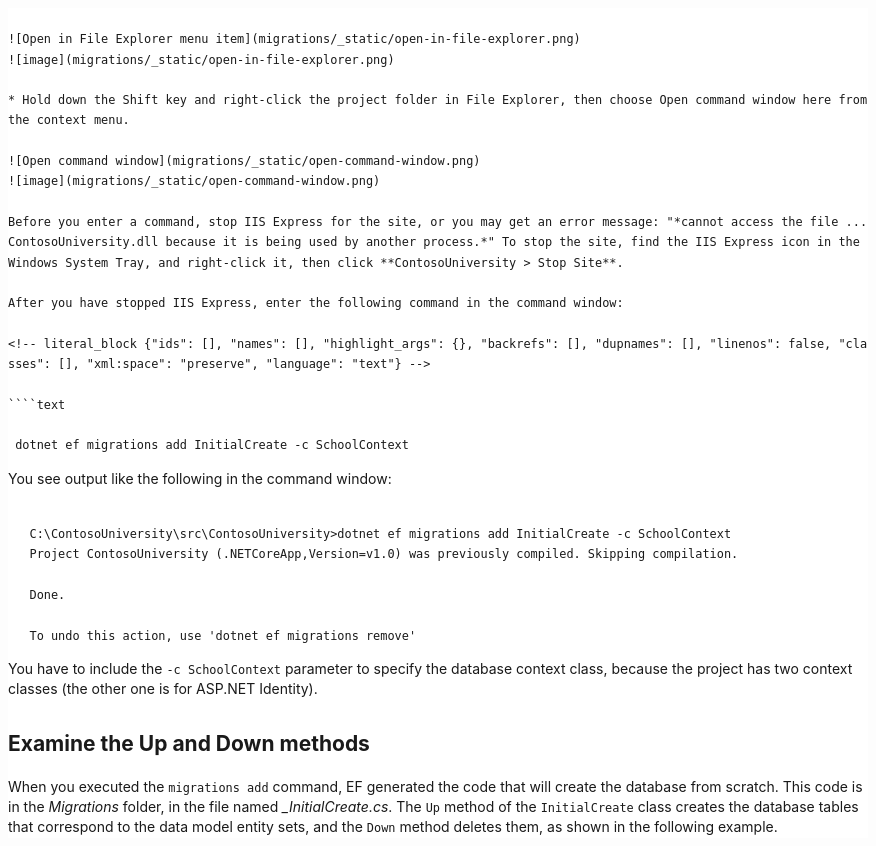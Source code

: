   ````none

  ![Open in File Explorer menu item](migrations/_static/open-in-file-explorer.png)
  ![image](migrations/_static/open-in-file-explorer.png)

* Hold down the Shift key and right-click the project folder in File Explorer, then choose Open command window here from the context menu.

  ![Open command window](migrations/_static/open-command-window.png)
  ![image](migrations/_static/open-command-window.png)

Before you enter a command, stop IIS Express for the site, or you may get an error message: "*cannot access the file ... ContosoUniversity.dll because it is being used by another process.*" To stop the site, find the IIS Express icon in the Windows System Tray, and right-click it, then click **ContosoUniversity > Stop Site**.

After you have stopped IIS Express, enter the following command in the command window:

<!-- literal_block {"ids": [], "names": [], "highlight_args": {}, "backrefs": [], "dupnames": [], "linenos": false, "classes": [], "xml:space": "preserve", "language": "text"} -->

````text

   dotnet ef migrations add InitialCreate -c SchoolContext
   ````

You see output like the following in the command window:

<!-- literal_block {"ids": [], "names": [], "highlight_args": {}, "backrefs": [], "dupnames": [], "linenos": false, "classes": [], "xml:space": "preserve", "language": "text"} -->

````text

   C:\ContosoUniversity\src\ContosoUniversity>dotnet ef migrations add InitialCreate -c SchoolContext
   Project ContosoUniversity (.NETCoreApp,Version=v1.0) was previously compiled. Skipping compilation.

   Done.

   To undo this action, use 'dotnet ef migrations remove'
   ````

You have to include the `-c SchoolContext` parameter to specify the database context class, because the project has two context classes (the other one is for ASP.NET Identity).

  ## Examine the Up and Down methods

When you executed the `migrations add` command, EF generated the code that will create the database from scratch. This code is in the *Migrations* folder, in the file named *<timestamp>_InitialCreate.cs*. The `Up` method of the `InitialCreate` class creates the database tables that correspond to the data model entity sets, and the `Down` method deletes them, as shown in the following example.

<!-- literal_block {"ids": [], "names": [], "highlight_args": {"linenostart": 1}, "backrefs": [], "dupnames": [], "linenos": false, "classes": [], "xml:space": "preserve", "language": "c#", "source": "/Users/shirhatti/src/Docs/aspnet/data/ef-mvc/intro/samples/cu/Migrations/20160726224716_InitialCreate.cs"} -->
